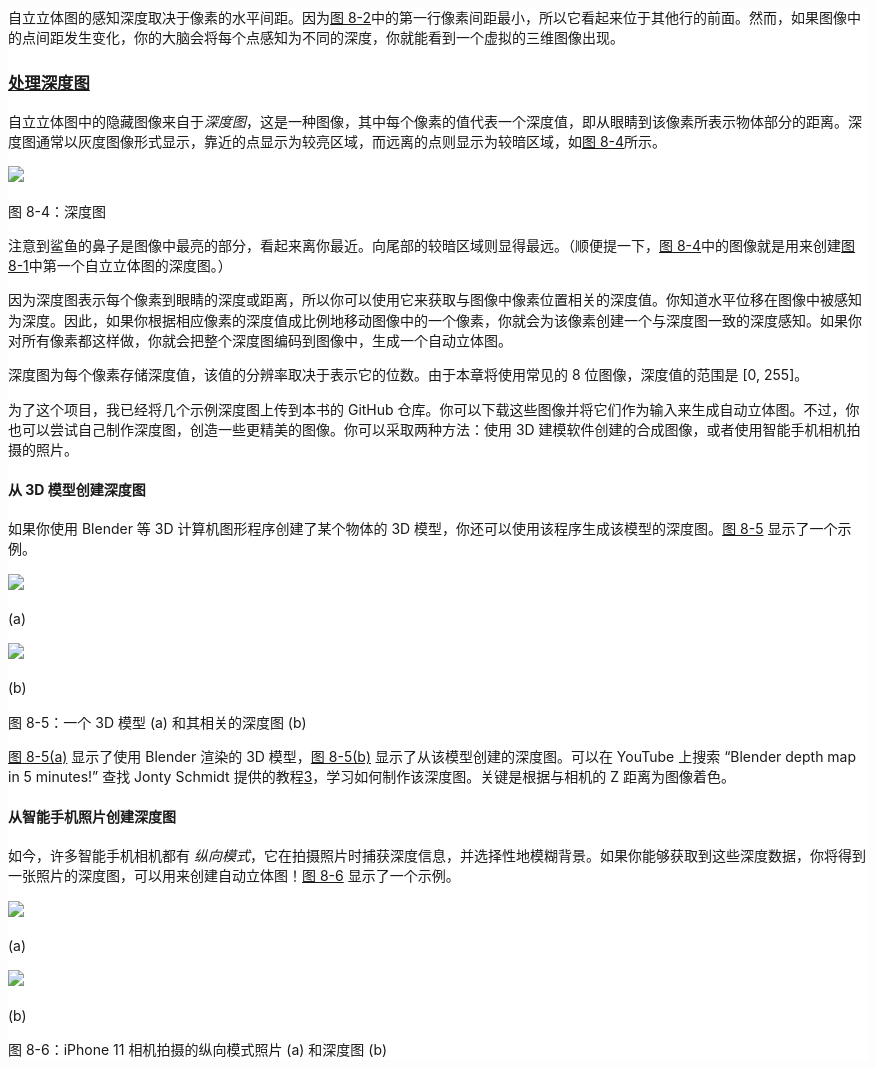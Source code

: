 自立立体图的感知深度取决于像素的水平间距。因为[图 8-2](nsp-venkitachalam503045-0021.xhtml#fig8-2)中的第一行像素间距最小，所以它看起来位于其他行的前面。然而，如果图像中的点间距发生变化，你的大脑会将每个点感知为不同的深度，你就能看到一个虚拟的三维图像出现。

### [处理深度图](nsp-venkitachalam503045-0008.xhtml#rbh1002)

自立立体图中的隐藏图像来自于*深度图*，这是一种图像，其中每个像素的值代表一个深度值，即从眼睛到该像素所表示物体部分的距离。深度图通常以灰度图像形式显示，靠近的点显示为较亮区域，而远离的点则显示为较暗区域，如[图 8-4](nsp-venkitachalam503045-0021.xhtml#fig8-4)所示。

![](images/nsp-venkitachalam503045-f08004.jpg)

图 8-4：深度图

注意到鲨鱼的鼻子是图像中最亮的部分，看起来离你最近。向尾部的较暗区域则显得最远。（顺便提一下，[图 8-4](nsp-venkitachalam503045-0021.xhtml#fig8-4)中的图像就是用来创建[图 8-1](nsp-venkitachalam503045-0021.xhtml#fig8-1)中第一个自立立体图的深度图。）

因为深度图表示每个像素到眼睛的深度或距离，所以你可以使用它来获取与图像中像素位置相关的深度值。你知道水平位移在图像中被感知为深度。因此，如果你根据相应像素的深度值成比例地移动图像中的一个像素，你就会为该像素创建一个与深度图一致的深度感知。如果你对所有像素都这样做，你就会把整个深度图编码到图像中，生成一个自动立体图。

深度图为每个像素存储深度值，该值的分辨率取决于表示它的位数。由于本章将使用常见的 8 位图像，深度值的范围是 [0, 255]。

为了这个项目，我已经将几个示例深度图上传到本书的 GitHub 仓库。你可以下载这些图像并将它们作为输入来生成自动立体图。不过，你也可以尝试自己制作深度图，创造一些更精美的图像。你可以采取两种方法：使用 3D 建模软件创建的合成图像，或者使用智能手机相机拍摄的照片。

#### 从 3D 模型创建深度图

如果你使用 Blender 等 3D 计算机图形程序创建了某个物体的 3D 模型，你还可以使用该程序生成该模型的深度图。[图 8-5](nsp-venkitachalam503045-0021.xhtml#fig8-5) 显示了一个示例。

![](images/nsp-venkitachalam503045-f08005a.jpg)

(a)

![](images/nsp-venkitachalam503045-f08005b.jpg)

(b)

图 8-5：一个 3D 模型 (a) 和其相关的深度图 (b)

[图 8-5(a)](nsp-venkitachalam503045-0021.xhtml#fig8-5) 显示了使用 Blender 渲染的 3D 模型，[图 8-5(b)](nsp-venkitachalam503045-0021.xhtml#fig8-5) 显示了从该模型创建的深度图。可以在 YouTube 上搜索 “Blender depth map in 5 minutes!” 查找 Jonty Schmidt 提供的教程[3](nsp-venkitachalam503045-0021.xhtml#fn3)，学习如何制作该深度图。关键是根据与相机的 Z 距离为图像着色。

#### 从智能手机照片创建深度图

如今，许多智能手机相机都有 *纵向模式*，它在拍摄照片时捕获深度信息，并选择性地模糊背景。如果你能够获取到这些深度数据，你将得到一张照片的深度图，可以用来创建自动立体图！[图 8-6](nsp-venkitachalam503045-0021.xhtml#fig8-6) 显示了一个示例。

![](images/nsp-venkitachalam503045-f08006a.jpg)

(a)

![](images/nsp-venkitachalam503045-f08006b.jpg)

(b)

图 8-6：iPhone 11 相机拍摄的纵向模式照片 (a) 和深度图 (b)
